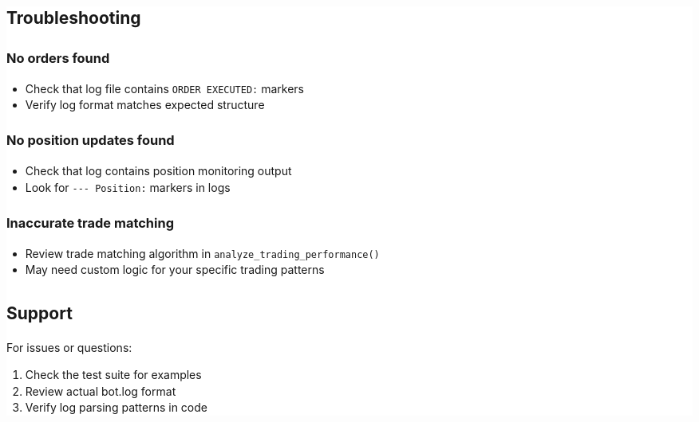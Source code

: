 ## Troubleshooting

### No orders found
- Check that log file contains `ORDER EXECUTED:` markers
- Verify log format matches expected structure

### No position updates found
- Check that log contains position monitoring output
- Look for `--- Position:` markers in logs

### Inaccurate trade matching
- Review trade matching algorithm in `analyze_trading_performance()`
- May need custom logic for your specific trading patterns

## Support

For issues or questions:
1. Check the test suite for examples
2. Review actual bot.log format
3. Verify log parsing patterns in code
